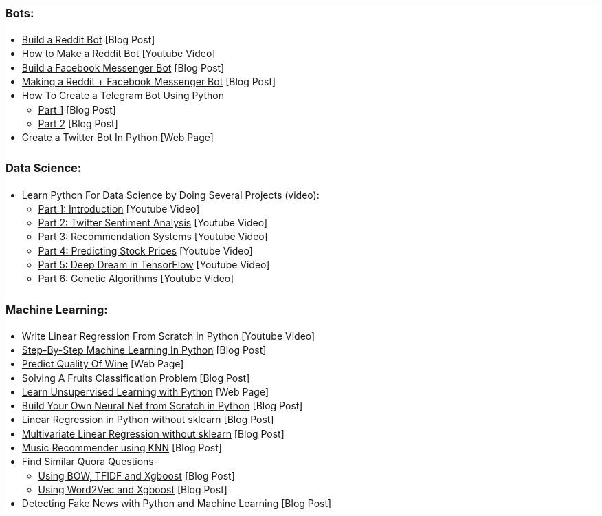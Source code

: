 ### Bots:

- [Build a Reddit Bot](http://pythonforengineers.com/build-a-reddit-bot-part-1/) [Blog Post]
- [How to Make a Reddit Bot](https://www.youtube.com/watch?v=krTUf7BpTc0) [Youtube Video]
- [Build a Facebook Messenger Bot](https://blog.hartleybrody.com/fb-messenger-bot/) [Blog Post]
- [Making a Reddit + Facebook Messenger Bot](https://pythontips.com/2017/04/13/making-a-reddit-facebook-messenger-bot/) [Blog Post]
- How To Create a Telegram Bot Using Python
  - [Part 1](https://khashtamov.com/en/how-to-create-a-telegram-bot-using-python/) [Blog Post]
  - [Part 2](https://khashtamov.com/en/how-to-deploy-telegram-bot-django/) [Blog Post]
- [Create a Twitter Bot In Python](https://medium.freecodecamp.org/creating-a-twitter-bot-in-python-with-tweepy-ac524157a607) [Web Page]

### Data Science:

- Learn Python For Data Science by Doing Several Projects (video):
  - [Part 1: Introduction](https://www.youtube.com/watch?v=T5pRlIbr6gg) [Youtube Video]
  - [Part 2: Twitter Sentiment Analysis](https://www.youtube.com/watch?v=o_OZdbCzHUA) [Youtube Video]
  - [Part 3: Recommendation Systems](https://www.youtube.com/watch?v=9gBC9R-msAk&list=PL2-dafEMk2A6QKz1mrk1uIGfHkC1zZ6UU&index=3) [Youtube Video]
  - [Part 4: Predicting Stock Prices](https://www.youtube.com/watch?v=SSu00IRRraY&index=4&list=PL2-dafEMk2A6QKz1mrk1uIGfHkC1zZ6UU) [Youtube Video]
  - [Part 5: Deep Dream in TensorFlow](https://www.youtube.com/watch?v=MrBzgvUNr4w&list=PL2-dafEMk2A6QKz1mrk1uIGfHkC1zZ6UU&index=5) [Youtube Video]
  - [Part 6: Genetic Algorithms](https://www.youtube.com/watch?v=dSofAXnnFrY&index=6&list=PL2-dafEMk2A6QKz1mrk1uIGfHkC1zZ6UU) [Youtube Video]

### Machine Learning:

- [Write Linear Regression From Scratch in Python](https://www.youtube.com/watch?v=uwwWVAgJBcM) [Youtube Video]
- [Step-By-Step Machine Learning In Python](https://machinelearningmastery.com/machine-learning-in-python-step-by-step/) [Blog Post]
- [Predict Quality Of Wine](https://medium.freecodecamp.org/using-machine-learning-to-predict-the-quality-of-wines-9e2e13d7480d) [Web Page]
- [Solving A Fruits Classification Problem](https://towardsdatascience.com/solving-a-simple-classification-problem-with-python-fruits-lovers-edition-d20ab6b071d2) [Blog Post]
- [Learn Unsupervised Learning with Python](https://scikit-learn.org/stable/unsupervised_learning.html) [Web Page]
- [Build Your Own Neural Net from Scratch in Python](https://towardsdatascience.com/how-to-build-your-own-neural-network-from-scratch-in-python-68998a08e4f6) [Blog Post]
- [Linear Regression in Python without sklearn](https://medium.com/we-are-orb/linear-regression-in-python-without-scikit-learn-50aef4b8d122) [Blog Post]
- [Multivariate Linear Regression without sklearn](https://medium.com/we-are-orb/multivariate-linear-regression-in-python-without-scikit-learn-7091b1d45905) [Blog Post]
- [Music Recommender using KNN](https://towardsdatascience.com/how-to-build-a-simple-song-recommender-296fcbc8c85) [Blog Post]
- Find Similar Quora Questions-
  - [Using BOW, TFIDF and Xgboost](https://towardsdatascience.com/finding-similar-quora-questions-with-bow-tfidf-and-random-forest-c54ad88d1370) [Blog Post]
  - [Using Word2Vec and Xgboost](https://towardsdatascience.com/finding-similar-quora-questions-with-word2vec-and-xgboost-1a19ad272c0d) [Blog Post]
- [Detecting Fake News with Python and Machine Learning](https://data-flair.training/blogs/advanced-python-project-detecting-fake-news/) [Blog Post]

